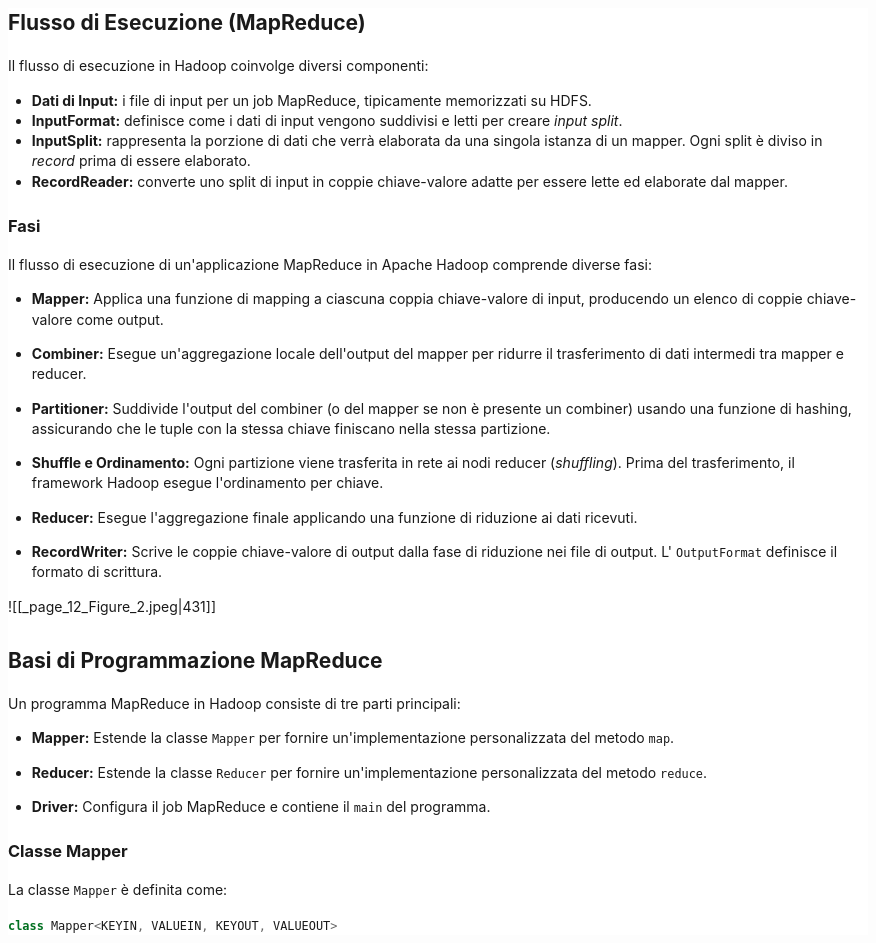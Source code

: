 ## Flusso di Esecuzione (MapReduce)

Il flusso di esecuzione in Hadoop coinvolge diversi componenti:

* **Dati di Input:** i file di input per un job MapReduce, tipicamente memorizzati su HDFS.
* **InputFormat:** definisce come i dati di input vengono suddivisi e letti per creare *input split*.
* **InputSplit:** rappresenta la porzione di dati che verrà elaborata da una singola istanza di un mapper. Ogni split è diviso in *record* prima di essere elaborato.
* **RecordReader:** converte uno split di input in coppie chiave-valore adatte per essere lette ed elaborate dal mapper.

### Fasi

Il flusso di esecuzione di un'applicazione MapReduce in Apache Hadoop comprende diverse fasi:

- **Mapper:** Applica una funzione di mapping a ciascuna coppia chiave-valore di input, producendo un elenco di coppie chiave-valore come output.

- **Combiner:** Esegue un'aggregazione locale dell'output del mapper per ridurre il trasferimento di dati intermedi tra mapper e reducer.

- **Partitioner:** Suddivide l'output del combiner (o del mapper se non è presente un combiner) usando una funzione di hashing, assicurando che le tuple con la stessa chiave finiscano nella stessa partizione.

- **Shuffle e Ordinamento:** Ogni partizione viene trasferita in rete ai nodi reducer (*shuffling*). Prima del trasferimento, il framework Hadoop esegue l'ordinamento per chiave.

- **Reducer:** Esegue l'aggregazione finale applicando una funzione di riduzione ai dati ricevuti.

- **RecordWriter:** Scrive le coppie chiave-valore di output dalla fase di riduzione nei file di output. L' `OutputFormat` definisce il formato di scrittura.

![[_page_12_Figure_2.jpeg|431]]

## Basi di Programmazione MapReduce

Un programma MapReduce in Hadoop consiste di tre parti principali:

- **Mapper:** Estende la classe `Mapper` per fornire un'implementazione personalizzata del metodo `map`.

- **Reducer:** Estende la classe `Reducer` per fornire un'implementazione personalizzata del metodo `reduce`.

- **Driver:** Configura il job MapReduce e contiene il `main` del programma.

### Classe Mapper

La classe `Mapper` è definita come:

```java
class Mapper<KEYIN, VALUEIN, KEYOUT, VALUEOUT>
```
